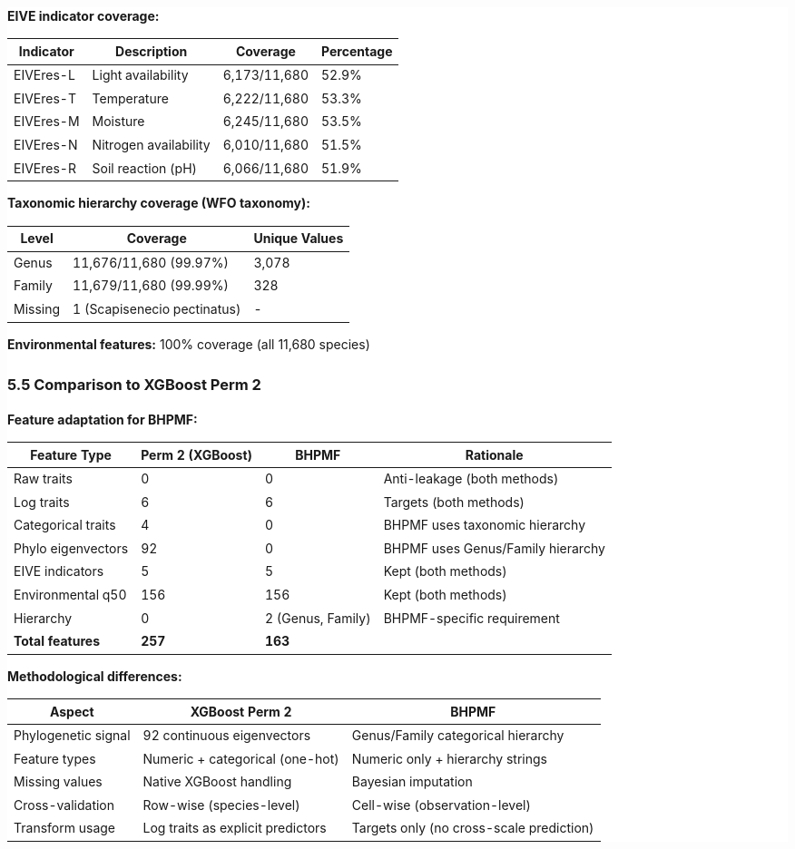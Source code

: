 **EIVE indicator coverage:**

| Indicator | Description | Coverage | Percentage |
|-----------|-------------|----------|------------|
| EIVEres-L | Light availability | 6,173/11,680 | 52.9% |
| EIVEres-T | Temperature | 6,222/11,680 | 53.3% |
| EIVEres-M | Moisture | 6,245/11,680 | 53.5% |
| EIVEres-N | Nitrogen availability | 6,010/11,680 | 51.5% |
| EIVEres-R | Soil reaction (pH) | 6,066/11,680 | 51.9% |

**Taxonomic hierarchy coverage (WFO taxonomy):**

| Level | Coverage | Unique Values |
|-------|----------|---------------|
| Genus | 11,676/11,680 (99.97%) | 3,078 |
| Family | 11,679/11,680 (99.99%) | 328 |
| Missing | 1 (Scapisenecio pectinatus) | - |

**Environmental features:** 100% coverage (all 11,680 species)

### 5.5 Comparison to XGBoost Perm 2

**Feature adaptation for BHPMF:**

| Feature Type | Perm 2 (XGBoost) | BHPMF | Rationale |
|--------------|------------------|-------|-----------|
| Raw traits | 0 | 0 | Anti-leakage (both methods) |
| Log traits | 6 | 6 | Targets (both methods) |
| Categorical traits | 4 | 0 | BHPMF uses taxonomic hierarchy |
| Phylo eigenvectors | 92 | 0 | BHPMF uses Genus/Family hierarchy |
| EIVE indicators | 5 | 5 | Kept (both methods) |
| Environmental q50 | 156 | 156 | Kept (both methods) |
| Hierarchy | 0 | 2 (Genus, Family) | BHPMF-specific requirement |
| **Total features** | **257** | **163** | |

**Methodological differences:**

| Aspect | XGBoost Perm 2 | BHPMF |
|--------|---------------|-------|
| Phylogenetic signal | 92 continuous eigenvectors | Genus/Family categorical hierarchy |
| Feature types | Numeric + categorical (one-hot) | Numeric only + hierarchy strings |
| Missing values | Native XGBoost handling | Bayesian imputation |
| Cross-validation | Row-wise (species-level) | Cell-wise (observation-level) |
| Transform usage | Log traits as explicit predictors | Targets only (no cross-scale prediction) |
